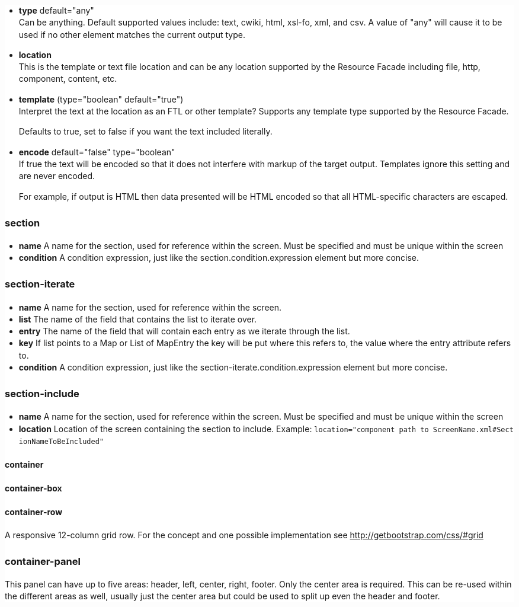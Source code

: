 - __type__ default="any"    
    Can be anything. Default supported values include: text, cwiki, html, xsl-fo, xml, and csv. A value of "any" will cause it to be used if no other element matches the current output type.
- __location__     
    This is the template or text file location and can be any location supported by the Resource Facade including file, http, component, content, etc.
- __template__ (type="boolean" default="true")    
    Interpret the text at the location as an FTL or other template? Supports any template type supported by the Resource Facade.

    Defaults to true, set to false if you want the text included literally.

- __encode__ default="false" type="boolean"    
    If true the text will be encoded so that it does not interfere with markup of the target output. Templates ignore this setting and are never encoded.

    For example, if output is HTML then data presented will be HTML encoded so that all HTML-specific characters are escaped.

### section
- __name__ A name for the section, used for reference within the screen. Must be specified and must be unique within the screen
- __condition__ A condition expression, just like the section.condition.expression element but more concise.

### section-iterate
- __name__ A name for the section, used for reference within the screen. 
- __list__ The name of the field that contains the list to iterate over.
- __entry__ The name of the field that will contain each entry as we iterate through the list.
- __key__ If list points to a Map or List of MapEntry the key will be put where this refers to, the value where the entry attribute refers to.
- __condition__ A condition expression, just like the section-iterate.condition.expression element but more concise.

### section-include
- __name__ A name for the section, used for reference within the screen. Must be specified and must be unique within the screen
- __location__ Location of the screen containing the section to include. Example: `location="component path to ScreenName.xml#SectionNameToBeIncluded"`

#### container

#### container-box

#### container-row
A responsive 12-column grid row. For the concept and one possible implementation see http://getbootstrap.com/css/#grid

### container-panel
This panel can have up to five areas: header, left, center, right, footer. Only the center area is required. This can be re-used within the different areas as well, usually just the center area but could be used to split up even the header and footer.
